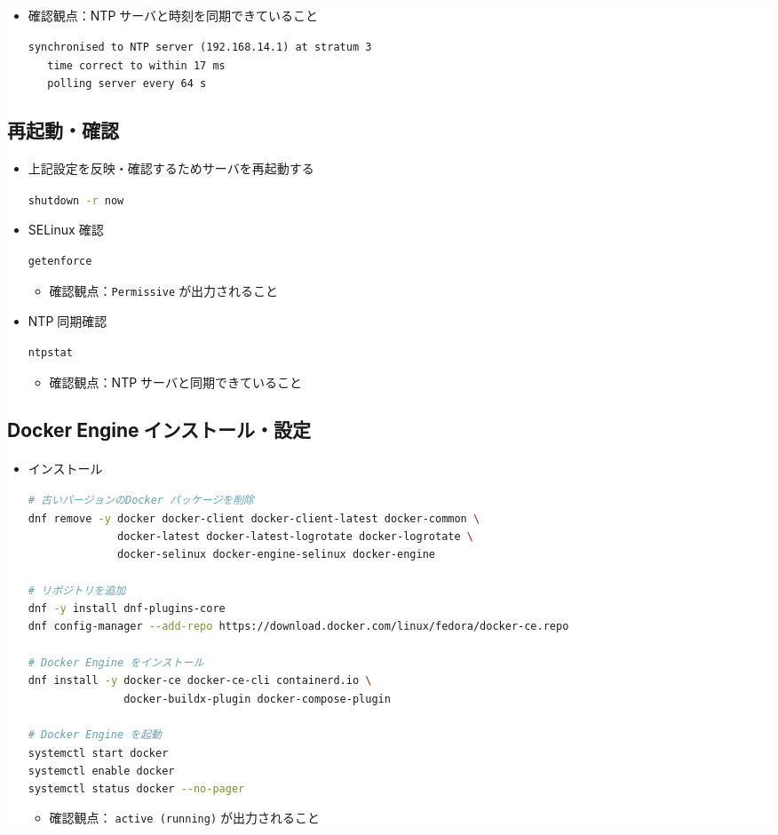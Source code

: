  - 確認観点：NTP サーバと時刻を同期できていること

    ```
    synchronised to NTP server (192.168.14.1) at stratum 3
       time correct to within 17 ms
       polling server every 64 s
    ```

## 再起動・確認

- 上記設定を反映・確認するためサーバを再起動する

  ```bash
  shutdown -r now
  ```

- SELinux 確認

  ```bash
  getenforce
  ```

  - 確認観点：`Permissive` が出力されること

- NTP 同期確認
  ```bash
  ntpstat
  ```
  - 確認観点：NTP サーバと同期できていること

## Docker Engine インストール・設定

- インストール

  ```bash
  # 古いバージョンのDocker パッケージを削除
  dnf remove -y docker docker-client docker-client-latest docker-common \
                docker-latest docker-latest-logrotate docker-logrotate \
                docker-selinux docker-engine-selinux docker-engine
  
  # リポジトリを追加
  dnf -y install dnf-plugins-core
  dnf config-manager --add-repo https://download.docker.com/linux/fedora/docker-ce.repo
  
  # Docker Engine をインストール
  dnf install -y docker-ce docker-ce-cli containerd.io \
                 docker-buildx-plugin docker-compose-plugin
  
  # Docker Engine を起動
  systemctl start docker
  systemctl enable docker
  systemctl status docker --no-pager
  ```

  - 確認観点： `active (running)` が出力されること

